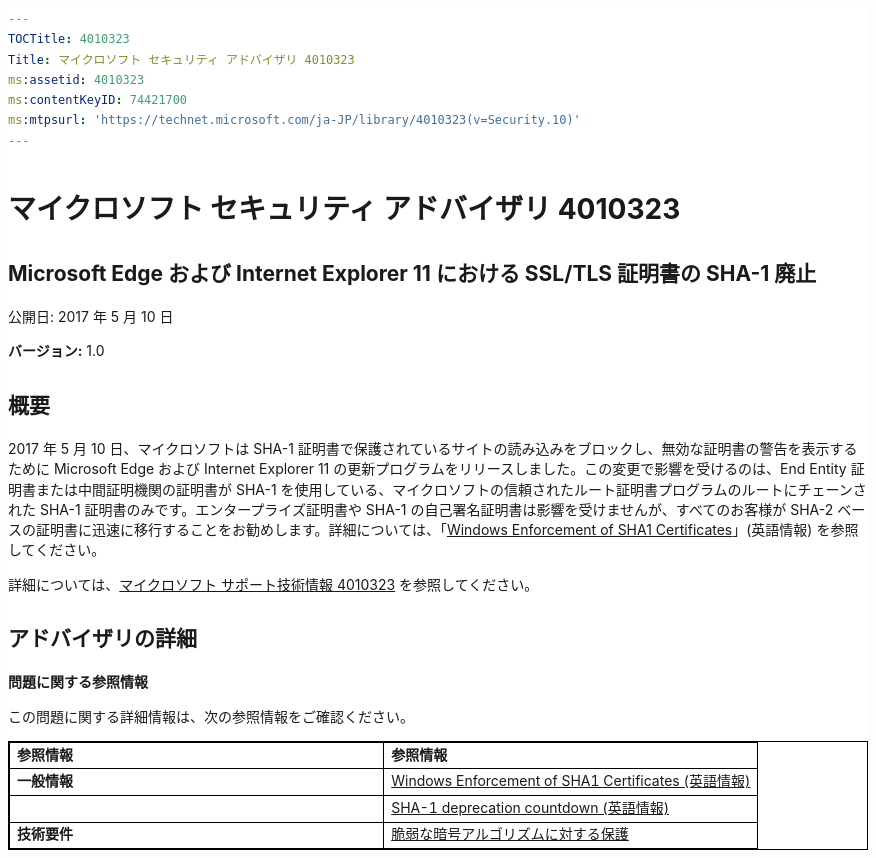 ```yaml
---
TOCTitle: 4010323
Title: マイクロソフト セキュリティ アドバイザリ 4010323
ms:assetid: 4010323
ms:contentKeyID: 74421700
ms:mtpsurl: 'https://technet.microsoft.com/ja-JP/library/4010323(v=Security.10)'
---
```


マイクロソフト セキュリティ アドバイザリ 4010323
================================================

Microsoft Edge および Internet Explorer 11 における SSL/TLS 証明書の SHA-1 廃止
-------------------------------------------------------------------------------

公開日: 2017 年 5 月 10 日

**バージョン:** 1.0

概要
----

 
2017 年 5 月 10 日、マイクロソフトは SHA-1 証明書で保護されているサイトの読み込みをブロックし、無効な証明書の警告を表示するために Microsoft Edge および Internet Explorer 11 の更新プログラムをリリースしました。この変更で影響を受けるのは、End Entity 証明書または中間証明機関の証明書が SHA-1 を使用している、マイクロソフトの信頼されたルート証明書プログラムのルートにチェーンされた SHA-1 証明書のみです。エンタープライズ証明書や SHA-1 の自己署名証明書は影響を受けませんが、すべてのお客様が SHA-2 ベースの証明書に迅速に移行することをお勧めします。詳細については、「[Windows Enforcement of SHA1 Certificates](https://aka.ms/sha1)」(英語情報) を参照してください。

詳細については、[マイクロソフト サポート技術情報 4010323](https://support.microsoft.com/ja-jp/kb/4010323) を参照してください。

アドバイザリの詳細
------------------

 
**問題に関する参照情報**

この問題に関する詳細情報は、次の参照情報をご確認ください。

<p></p>  
<p></p>
<table style="border:1px solid black;">
<colgroup>
<col width="50%" />
<col width="50%" />
</colgroup>
<tbody>
<tr class="odd">
<td style="border:1px solid black;"><strong>参照情報</strong></td>
<td style="border:1px solid black;"><strong>参照情報</strong></td>
</tr>
<tr class="even">
<td style="border:1px solid black;"><strong>一般情報</strong></td>
<td style="border:1px solid black;"><a href="https://aka.ms/sha1">Windows Enforcement of SHA1 Certificates (英語情報)</a></td>
</tr>
<tr class="odd">
<td style="border:1px solid black;"><br />
</td>
<td style="border:1px solid black;"><a href="https://blogs.windows.com/msedgedev/2016/11/18/countdown-to-sha-1-deprecation/">SHA-1 deprecation countdown (英語情報)</a></td>
</tr>
<tr class="even">
<td style="border:1px solid black;"><strong>技術要件</strong></td>
<td style="border:1px solid black;"><a href="https://technet.microsoft.com/ja-jp/library/dn375961.aspx">脆弱な暗号アルゴリズムに対する保護</a></td>
</tr>
</tbody>